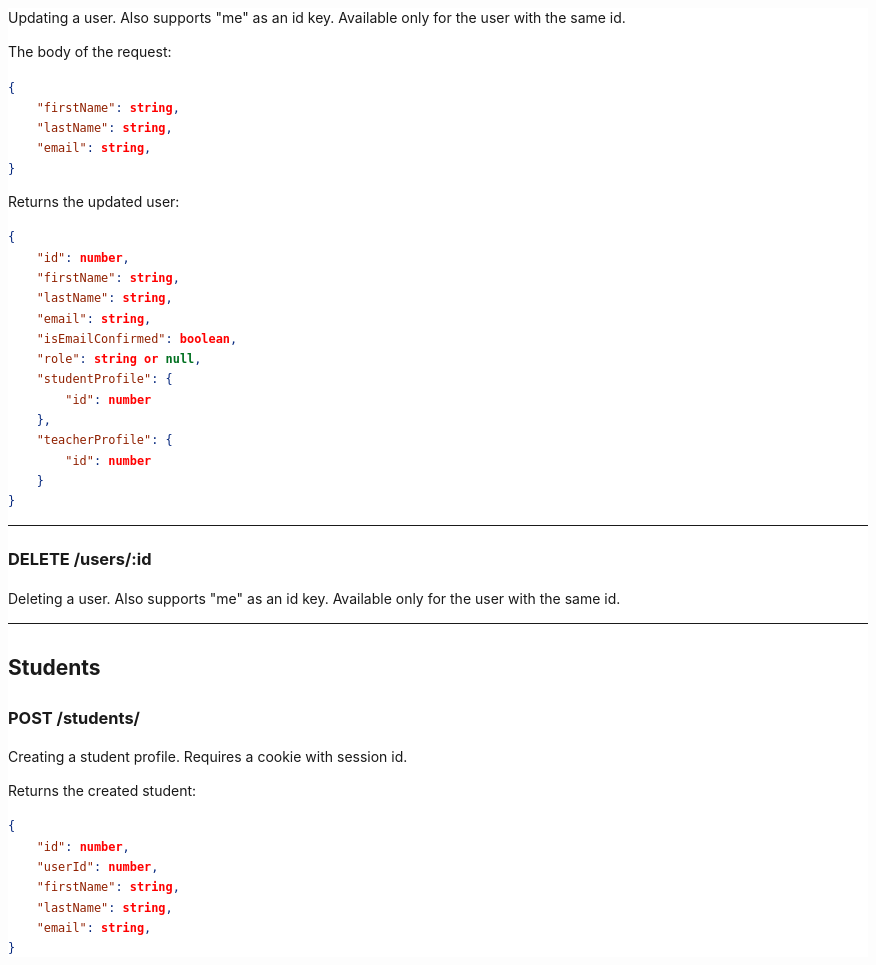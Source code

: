 Updating a user. Also supports "me" as an id key. Available only for the user with the same id.

The body of the request:

```json
{
    "firstName": string,
    "lastName": string,
    "email": string,
}
```

Returns the updated user:

```json
{
    "id": number,
    "firstName": string,
    "lastName": string,
    "email": string,
    "isEmailConfirmed": boolean,
    "role": string or null,
    "studentProfile": {
        "id": number
    },
    "teacherProfile": {
        "id": number
    }
}
```

<hr/>

### DELETE /users/:id

Deleting a user. Also supports "me" as an id key. Available only for the user with the same id.

<hr/>

## Students

### POST /students/

Creating a student profile. Requires a cookie with session id.

Returns the created student:

```json
{
    "id": number,
    "userId": number,
    "firstName": string,
    "lastName": string,
    "email": string,
}
```
